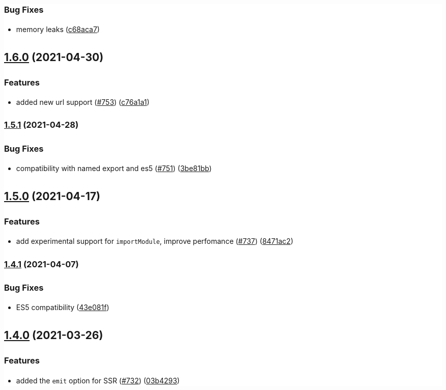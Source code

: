 
### Bug Fixes

* memory leaks ([c68aca7](https://github.com/webpack-contrib/mini-css-extract-plugin/commit/c68aca7c58b1bfb3d3f9f8db70fd814e50f82aa1))

## [1.6.0](https://github.com/webpack-contrib/mini-css-extract-plugin/compare/v1.5.1...v1.6.0) (2021-04-30)


### Features

* added new url support ([#753](https://github.com/webpack-contrib/mini-css-extract-plugin/issues/753)) ([c76a1a1](https://github.com/webpack-contrib/mini-css-extract-plugin/commit/c76a1a16b926e3dc8f6763d940ab6e4eb170c77f))

### [1.5.1](https://github.com/webpack-contrib/mini-css-extract-plugin/compare/v1.5.0...v1.5.1) (2021-04-28)


### Bug Fixes

* compatibility with named export and es5 ([#751](https://github.com/webpack-contrib/mini-css-extract-plugin/issues/751)) ([3be81bb](https://github.com/webpack-contrib/mini-css-extract-plugin/commit/3be81bb4e795fc9295c2c7e7a8bb71de9cead2d0))

## [1.5.0](https://github.com/webpack-contrib/mini-css-extract-plugin/compare/v1.4.1...v1.5.0) (2021-04-17)


### Features

* add experimental support for `importModule`, improve perfomance ([#737](https://github.com/webpack-contrib/mini-css-extract-plugin/issues/737)) ([8471ac2](https://github.com/webpack-contrib/mini-css-extract-plugin/commit/8471ac24dde3d7e874995f8ab4814cc94b4179e1))

### [1.4.1](https://github.com/webpack-contrib/mini-css-extract-plugin/compare/v1.4.0...v1.4.1) (2021-04-07)


### Bug Fixes

* ES5 compatibility ([43e081f](https://github.com/webpack-contrib/mini-css-extract-plugin/commit/43e081f3a2767f3c00a29349a71ad17eca9cc168))

## [1.4.0](https://github.com/webpack-contrib/mini-css-extract-plugin/compare/v1.3.9...v1.4.0) (2021-03-26)


### Features

* added the `emit` option for SSR ([#732](https://github.com/webpack-contrib/mini-css-extract-plugin/issues/732)) ([03b4293](https://github.com/webpack-contrib/mini-css-extract-plugin/commit/03b4293023e85e89abf46a2e42d61ec8684cb318))

